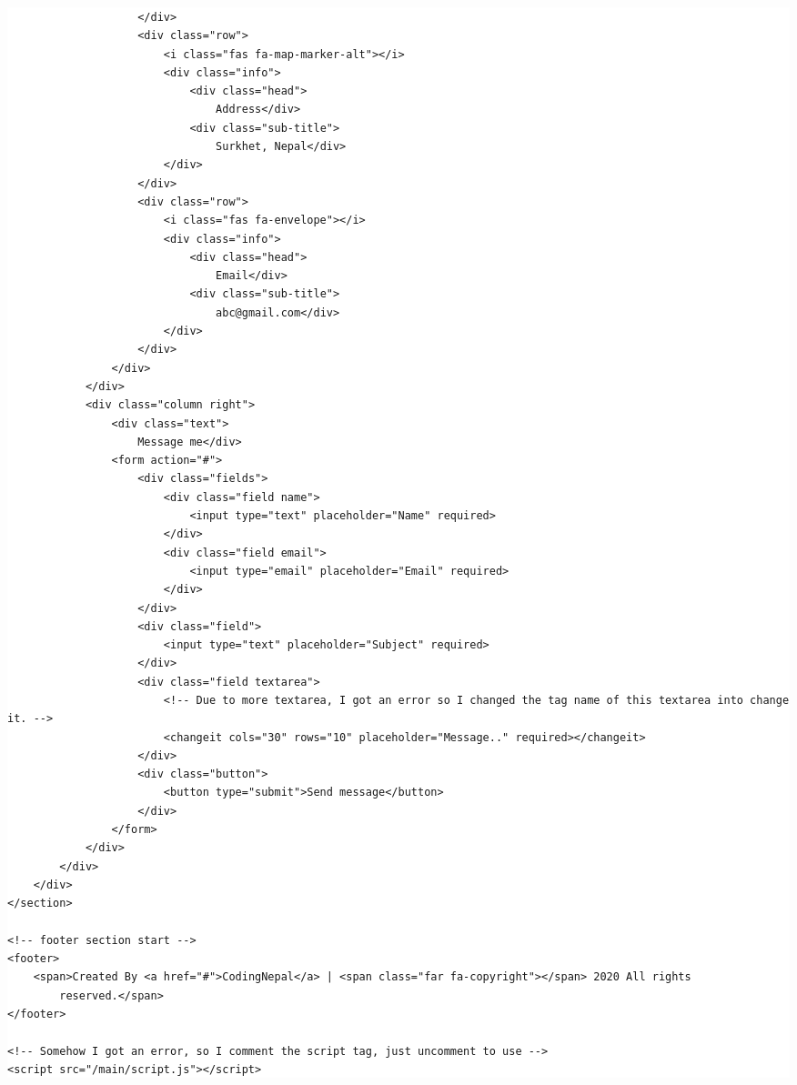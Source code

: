                         </div>
                        <div class="row">
                            <i class="fas fa-map-marker-alt"></i>
                            <div class="info">
                                <div class="head">
                                    Address</div>
                                <div class="sub-title">
                                    Surkhet, Nepal</div>
                            </div>
                        </div>
                        <div class="row">
                            <i class="fas fa-envelope"></i>
                            <div class="info">
                                <div class="head">
                                    Email</div>
                                <div class="sub-title">
                                    abc@gmail.com</div>
                            </div>
                        </div>
                    </div>
                </div>
                <div class="column right">
                    <div class="text">
                        Message me</div>
                    <form action="#">
                        <div class="fields">
                            <div class="field name">
                                <input type="text" placeholder="Name" required>
                            </div>
                            <div class="field email">
                                <input type="email" placeholder="Email" required>
                            </div>
                        </div>
                        <div class="field">
                            <input type="text" placeholder="Subject" required>
                        </div>
                        <div class="field textarea">
                            <!-- Due to more textarea, I got an error so I changed the tag name of this textarea into changeit. -->
                            <changeit cols="30" rows="10" placeholder="Message.." required></changeit>
                        </div>
                        <div class="button">
                            <button type="submit">Send message</button>
                        </div>
                    </form>
                </div>
            </div>
        </div>
    </section>

    <!-- footer section start -->
    <footer>
        <span>Created By <a href="#">CodingNepal</a> | <span class="far fa-copyright"></span> 2020 All rights
            reserved.</span>
    </footer>

    <!-- Somehow I got an error, so I comment the script tag, just uncomment to use -->
    <script src="/main/script.js"></script>
</body>

</html>